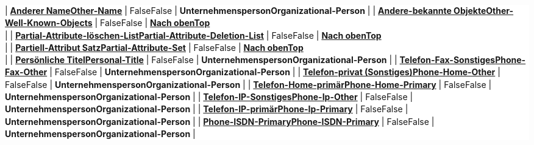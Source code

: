 | [<span data-ttu-id="c86af-347">**Anderer Name**</span><span class="sxs-lookup"><span data-stu-id="c86af-347">**Other-Name**</span></span>](a-middlename.md)                                        | <span data-ttu-id="c86af-348">False</span><span class="sxs-lookup"><span data-stu-id="c86af-348">False</span></span>     | <span data-ttu-id="c86af-349">**Unternehmensperson**</span><span class="sxs-lookup"><span data-stu-id="c86af-349">**Organizational-Person**</span></span>                                             |
| [<span data-ttu-id="c86af-350">**Andere-bekannte Objekte**</span><span class="sxs-lookup"><span data-stu-id="c86af-350">**Other-Well-Known-Objects**</span></span>](a-otherwellknownobjects.md)               | <span data-ttu-id="c86af-351">False</span><span class="sxs-lookup"><span data-stu-id="c86af-351">False</span></span>     | [<span data-ttu-id="c86af-352">**Nach oben**</span><span class="sxs-lookup"><span data-stu-id="c86af-352">**Top**</span></span>](c-top.md)<br/>                                       |
| [<span data-ttu-id="c86af-353">**Partial-Attribute-löschen-List**</span><span class="sxs-lookup"><span data-stu-id="c86af-353">**Partial-Attribute-Deletion-List**</span></span>](a-partialattributedeletionlist.md) | <span data-ttu-id="c86af-354">False</span><span class="sxs-lookup"><span data-stu-id="c86af-354">False</span></span>     | [<span data-ttu-id="c86af-355">**Nach oben**</span><span class="sxs-lookup"><span data-stu-id="c86af-355">**Top**</span></span>](c-top.md)<br/>                                       |
| [<span data-ttu-id="c86af-356">**Partiell-Attribut Satz**</span><span class="sxs-lookup"><span data-stu-id="c86af-356">**Partial-Attribute-Set**</span></span>](a-partialattributeset.md)                    | <span data-ttu-id="c86af-357">False</span><span class="sxs-lookup"><span data-stu-id="c86af-357">False</span></span>     | [<span data-ttu-id="c86af-358">**Nach oben**</span><span class="sxs-lookup"><span data-stu-id="c86af-358">**Top**</span></span>](c-top.md)<br/>                                       |
| [<span data-ttu-id="c86af-359">**Persönliche Titel**</span><span class="sxs-lookup"><span data-stu-id="c86af-359">**Personal-Title**</span></span>](a-personaltitle.md)                                 | <span data-ttu-id="c86af-360">False</span><span class="sxs-lookup"><span data-stu-id="c86af-360">False</span></span>     | <span data-ttu-id="c86af-361">**Unternehmensperson**</span><span class="sxs-lookup"><span data-stu-id="c86af-361">**Organizational-Person**</span></span>                                             |
| [<span data-ttu-id="c86af-362">**Telefon-Fax-Sonstiges**</span><span class="sxs-lookup"><span data-stu-id="c86af-362">**Phone-Fax-Other**</span></span>](a-otherfacsimiletelephonenumber.md)                | <span data-ttu-id="c86af-363">False</span><span class="sxs-lookup"><span data-stu-id="c86af-363">False</span></span>     | <span data-ttu-id="c86af-364">**Unternehmensperson**</span><span class="sxs-lookup"><span data-stu-id="c86af-364">**Organizational-Person**</span></span>                                             |
| [<span data-ttu-id="c86af-365">**Telefon-privat (Sonstiges)**</span><span class="sxs-lookup"><span data-stu-id="c86af-365">**Phone-Home-Other**</span></span>](a-otherhomephone.md)                              | <span data-ttu-id="c86af-366">False</span><span class="sxs-lookup"><span data-stu-id="c86af-366">False</span></span>     | <span data-ttu-id="c86af-367">**Unternehmensperson**</span><span class="sxs-lookup"><span data-stu-id="c86af-367">**Organizational-Person**</span></span>                                             |
| [<span data-ttu-id="c86af-368">**Telefon-Home-primär**</span><span class="sxs-lookup"><span data-stu-id="c86af-368">**Phone-Home-Primary**</span></span>](a-homephone.md)                                 | <span data-ttu-id="c86af-369">False</span><span class="sxs-lookup"><span data-stu-id="c86af-369">False</span></span>     | <span data-ttu-id="c86af-370">**Unternehmensperson**</span><span class="sxs-lookup"><span data-stu-id="c86af-370">**Organizational-Person**</span></span>                                             |
| [<span data-ttu-id="c86af-371">**Telefon-IP-Sonstiges**</span><span class="sxs-lookup"><span data-stu-id="c86af-371">**Phone-Ip-Other**</span></span>](a-otheripphone.md)                                  | <span data-ttu-id="c86af-372">False</span><span class="sxs-lookup"><span data-stu-id="c86af-372">False</span></span>     | <span data-ttu-id="c86af-373">**Unternehmensperson**</span><span class="sxs-lookup"><span data-stu-id="c86af-373">**Organizational-Person**</span></span>                                             |
| [<span data-ttu-id="c86af-374">**Telefon-IP-primär**</span><span class="sxs-lookup"><span data-stu-id="c86af-374">**Phone-Ip-Primary**</span></span>](a-ipphone.md)                                     | <span data-ttu-id="c86af-375">False</span><span class="sxs-lookup"><span data-stu-id="c86af-375">False</span></span>     | <span data-ttu-id="c86af-376">**Unternehmensperson**</span><span class="sxs-lookup"><span data-stu-id="c86af-376">**Organizational-Person**</span></span>                                             |
| [<span data-ttu-id="c86af-377">**Phone-ISDN-Primary**</span><span class="sxs-lookup"><span data-stu-id="c86af-377">**Phone-ISDN-Primary**</span></span>](a-primaryinternationalisdnnumber.md)            | <span data-ttu-id="c86af-378">False</span><span class="sxs-lookup"><span data-stu-id="c86af-378">False</span></span>     | <span data-ttu-id="c86af-379">**Unternehmensperson**</span><span class="sxs-lookup"><span data-stu-id="c86af-379">**Organizational-Person**</span></span>                                             |